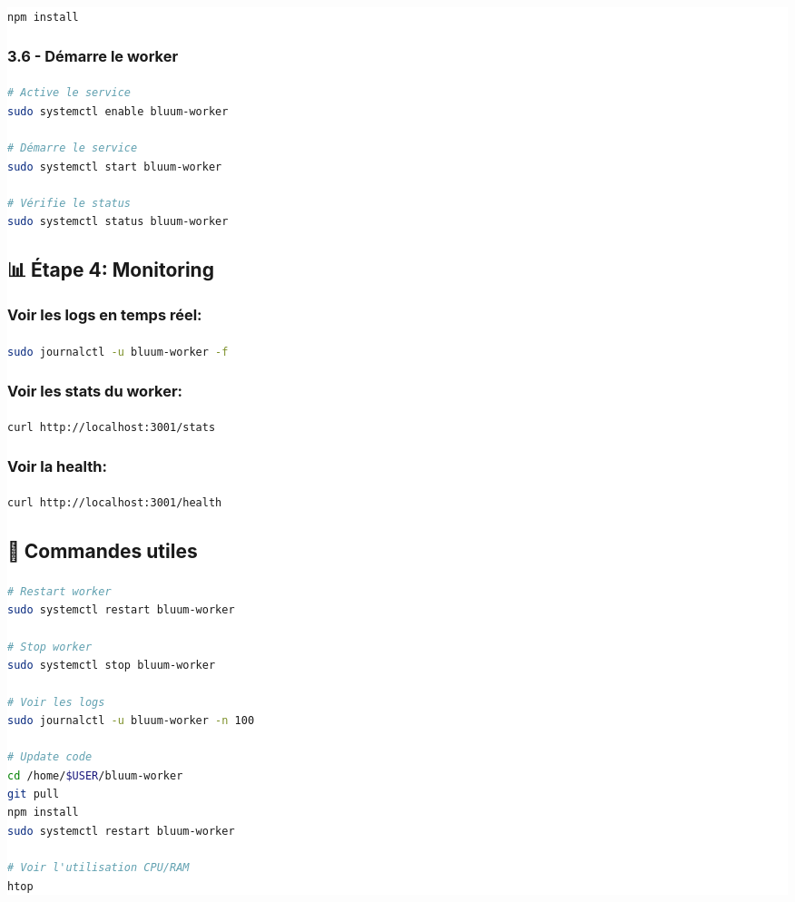 ```bash
npm install
```

### 3.6 - Démarre le worker

```bash
# Active le service
sudo systemctl enable bluum-worker

# Démarre le service
sudo systemctl start bluum-worker

# Vérifie le status
sudo systemctl status bluum-worker
```

## 📊 Étape 4: Monitoring

### Voir les logs en temps réel:
```bash
sudo journalctl -u bluum-worker -f
```

### Voir les stats du worker:
```bash
curl http://localhost:3001/stats
```

### Voir la health:
```bash
curl http://localhost:3001/health
```

## 🔄 Commandes utiles

```bash
# Restart worker
sudo systemctl restart bluum-worker

# Stop worker
sudo systemctl stop bluum-worker

# Voir les logs
sudo journalctl -u bluum-worker -n 100

# Update code
cd /home/$USER/bluum-worker
git pull
npm install
sudo systemctl restart bluum-worker

# Voir l'utilisation CPU/RAM
htop
```
